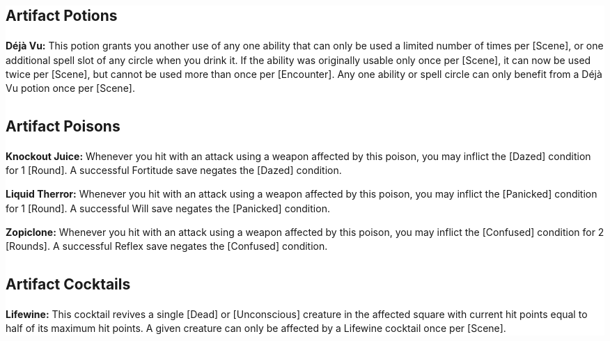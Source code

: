 ## Artifact Potions

**Déjà Vu:** This potion grants you another use of any one ability that can only be used a limited number of times per [Scene], or one additional spell slot of any circle when you drink it. If the ability was originally usable only once per [Scene], it can now be used twice per [Scene], but cannot be used more than once per [Encounter]. Any one ability or spell circle can only benefit from a Déjà Vu potion once per [Scene].

## Artifact Poisons

**Knockout Juice:** Whenever you hit with an attack using a weapon affected by this poison, you may inflict the [Dazed] condition for 1 [Round]. A successful Fortitude save negates the [Dazed]
condition.

**Liquid Therror:** Whenever you hit with an attack using a weapon affected by this poison, you may inflict the [Panicked] condition for 1 [Round]. A successful Will save negates the [Panicked]
condition.

**Zopiclone:** Whenever you hit with an attack using a weapon affected by this poison, you may inflict the [Confused] condition for 2 [Rounds]. A successful Reflex save negates the [Confused]
condition.

## Artifact Cocktails

**Lifewine:** This cocktail revives a single [Dead] or [Unconscious] creature in the affected square with current hit points equal to half of its maximum hit points. A given creature can only be affected by a Lifewine cocktail once per [Scene].
